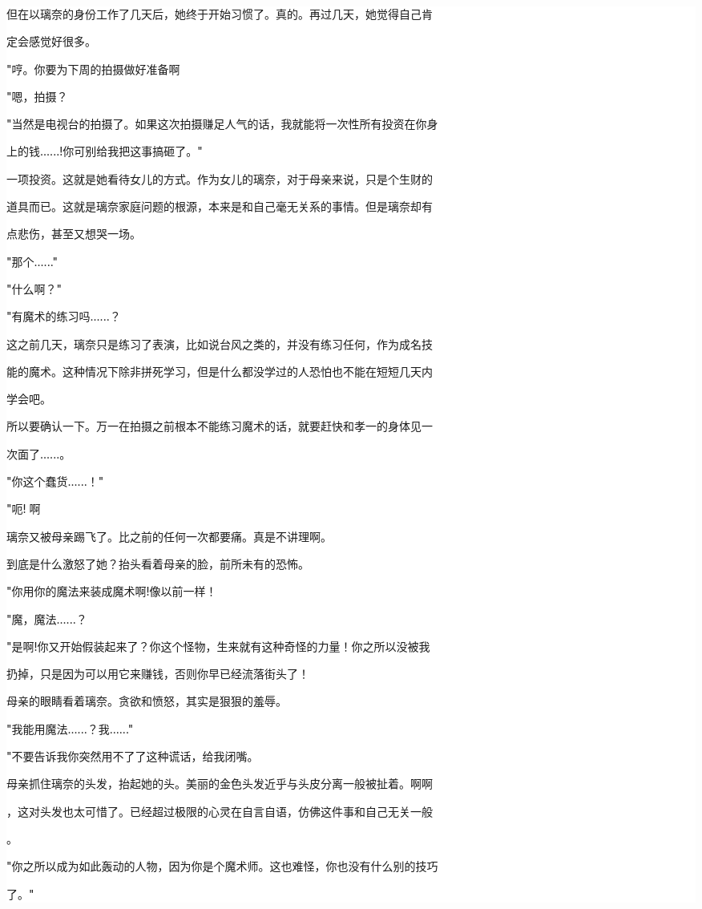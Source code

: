 但在以璃奈的身份工作了几天后，她终于开始习惯了。真的。再过几天，她觉得自己肯

定会感觉好很多。

"哼。你要为下周的拍摄做好准备啊

"嗯，拍摄？

"当然是电视台的拍摄了。如果这次拍摄赚足人气的话，我就能将一次性所有投资在你身

上的钱......!你可别给我把这事搞砸了。"

一项投资。这就是她看待女儿的方式。作为女儿的璃奈，对于母亲来说，只是个生财的

道具而已。这就是璃奈家庭问题的根源，本来是和自己毫无关系的事情。但是璃奈却有

点悲伤，甚至又想哭一场。

"那个......"

"什么啊？"

"有魔术的练习吗......？

这之前几天，璃奈只是练习了表演，比如说台风之类的，并没有练习任何，作为成名技

能的魔术。这种情况下除非拼死学习，但是什么都没学过的人恐怕也不能在短短几天内

学会吧。

所以要确认一下。万一在拍摄之前根本不能练习魔术的话，就要赶快和孝一的身体见一

次面了......。

"你这个蠢货......！"

"呃! 啊

璃奈又被母亲踢飞了。比之前的任何一次都要痛。真是不讲理啊。

到底是什么激怒了她？抬头看着母亲的脸，前所未有的恐怖。

"你用你的魔法来装成魔术啊!像以前一样！

"魔，魔法......？

"是啊!你又开始假装起来了？你这个怪物，生来就有这种奇怪的力量！你之所以没被我

扔掉，只是因为可以用它来赚钱，否则你早已经流落街头了！

母亲的眼睛看着璃奈。贪欲和愤怒，其实是狠狠的羞辱。

"我能用魔法......？我......"

"不要告诉我你突然用不了了这种谎话，给我闭嘴。

母亲抓住璃奈的头发，抬起她的头。美丽的金色头发近乎与头皮分离一般被扯着。啊啊

，这对头发也太可惜了。已经超过极限的心灵在自言自语，仿佛这件事和自己无关一般

。

"你之所以成为如此轰动的人物，因为你是个魔术师。这也难怪，你也没有什么别的技巧

了。"
